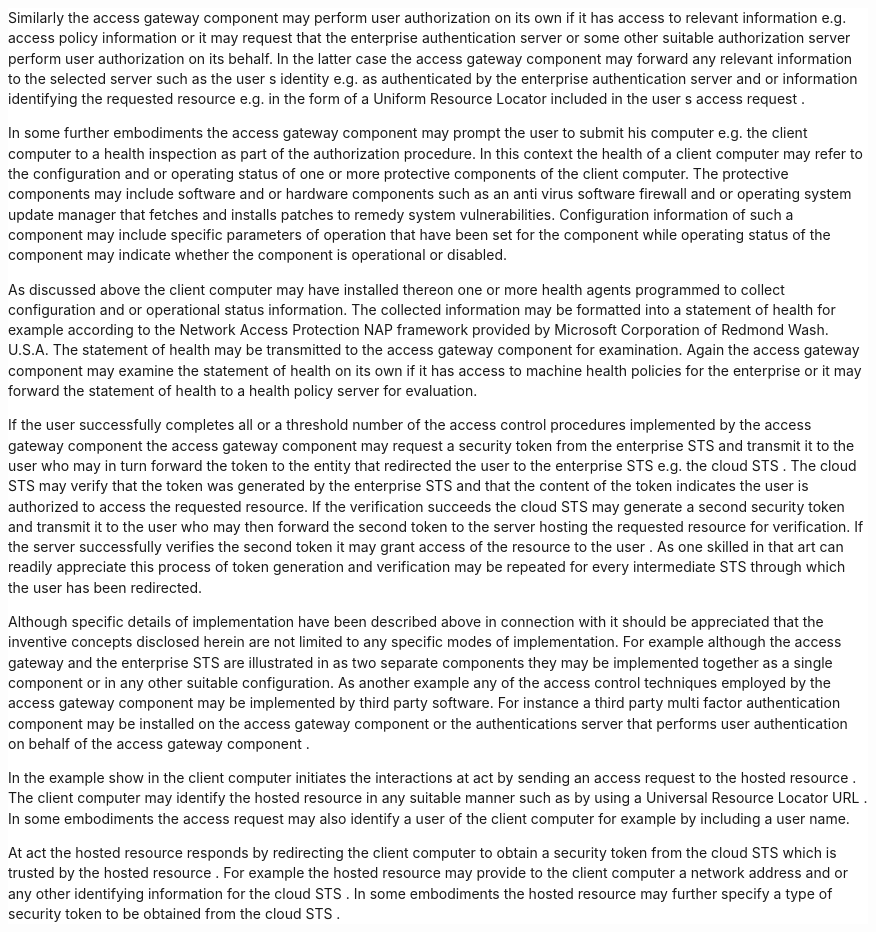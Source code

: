Similarly the access gateway component may perform user authorization on its own if it has access to relevant information e.g. access policy information or it may request that the enterprise authentication server or some other suitable authorization server perform user authorization on its behalf. In the latter case the access gateway component may forward any relevant information to the selected server such as the user s identity e.g. as authenticated by the enterprise authentication server and or information identifying the requested resource e.g. in the form of a Uniform Resource Locator included in the user s access request .

In some further embodiments the access gateway component may prompt the user to submit his computer e.g. the client computer to a health inspection as part of the authorization procedure. In this context the health of a client computer may refer to the configuration and or operating status of one or more protective components of the client computer. The protective components may include software and or hardware components such as an anti virus software firewall and or operating system update manager that fetches and installs patches to remedy system vulnerabilities. Configuration information of such a component may include specific parameters of operation that have been set for the component while operating status of the component may indicate whether the component is operational or disabled.

As discussed above the client computer may have installed thereon one or more health agents programmed to collect configuration and or operational status information. The collected information may be formatted into a statement of health for example according to the Network Access Protection NAP framework provided by Microsoft Corporation of Redmond Wash. U.S.A. The statement of health may be transmitted to the access gateway component for examination. Again the access gateway component may examine the statement of health on its own if it has access to machine health policies for the enterprise or it may forward the statement of health to a health policy server for evaluation.

If the user successfully completes all or a threshold number of the access control procedures implemented by the access gateway component the access gateway component may request a security token from the enterprise STS and transmit it to the user who may in turn forward the token to the entity that redirected the user to the enterprise STS e.g. the cloud STS . The cloud STS may verify that the token was generated by the enterprise STS and that the content of the token indicates the user is authorized to access the requested resource. If the verification succeeds the cloud STS may generate a second security token and transmit it to the user who may then forward the second token to the server hosting the requested resource for verification. If the server successfully verifies the second token it may grant access of the resource to the user . As one skilled in that art can readily appreciate this process of token generation and verification may be repeated for every intermediate STS through which the user has been redirected.

Although specific details of implementation have been described above in connection with it should be appreciated that the inventive concepts disclosed herein are not limited to any specific modes of implementation. For example although the access gateway and the enterprise STS are illustrated in as two separate components they may be implemented together as a single component or in any other suitable configuration. As another example any of the access control techniques employed by the access gateway component may be implemented by third party software. For instance a third party multi factor authentication component may be installed on the access gateway component or the authentications server that performs user authentication on behalf of the access gateway component .

In the example show in the client computer initiates the interactions at act by sending an access request to the hosted resource . The client computer may identify the hosted resource in any suitable manner such as by using a Universal Resource Locator URL . In some embodiments the access request may also identify a user of the client computer for example by including a user name.

At act the hosted resource responds by redirecting the client computer to obtain a security token from the cloud STS which is trusted by the hosted resource . For example the hosted resource may provide to the client computer a network address and or any other identifying information for the cloud STS . In some embodiments the hosted resource may further specify a type of security token to be obtained from the cloud STS .

